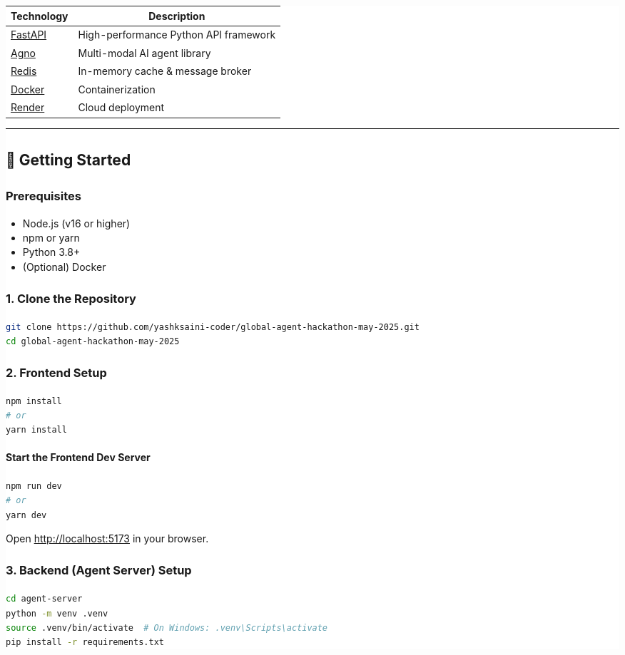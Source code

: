 | Technology | Description |
|------------|-------------|
| [FastAPI](https://fastapi.tiangolo.com/) | High-performance Python API framework |
| [Agno](https://github.com/agnolabs/agno) | Multi-modal AI agent library |
| [Redis](https://redis.io/) | In-memory cache & message broker |
| [Docker](https://www.docker.com/) | Containerization |
| [Render](https://render.com/) | Cloud deployment |

---

## 🏁 Getting Started

### Prerequisites
- Node.js (v16 or higher)
- npm or yarn
- Python 3.8+
- (Optional) Docker

### 1. Clone the Repository

```bash
git clone https://github.com/yashksaini-coder/global-agent-hackathon-may-2025.git
cd global-agent-hackathon-may-2025
```

### 2. Frontend Setup

```bash
npm install
# or
yarn install
```

#### Start the Frontend Dev Server

```bash
npm run dev
# or
yarn dev
```

Open [http://localhost:5173](http://localhost:5173) in your browser.

### 3. Backend (Agent Server) Setup

```bash
cd agent-server
python -m venv .venv
source .venv/bin/activate  # On Windows: .venv\Scripts\activate
pip install -r requirements.txt
```
